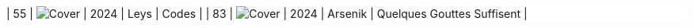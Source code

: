 | 55 | ![Cover](https://i.discogs.com/FCtrc6VXuWp6SVpZJbamsGNytZi1KOG9UGTNu07dVms/rs:fit/g:sm/q:40/h:150/w:150/czM6Ly9kaXNjb2dz/LWRhdGFiYXNlLWlt/YWdlcy9SLTc3OTY2/NzUtMTQ0ODk1NzA4/MC00MjAyLmpwZWc.jpeg) | 2024 | Leys | Codes |
| 83 | ![Cover](https://i.discogs.com/8YZo7RYXqRoW5o5dGIpKgIYc-OPX6K_CW7Vr-Y1pgug/rs:fit/g:sm/q:40/h:150/w:150/czM6Ly9kaXNjb2dz/LWRhdGFiYXNlLWlt/YWdlcy9SLTY3NTE1/Mi0xNDM0Mzg2MzU4/LTg4OTMuanBlZw.jpeg) | 2024 | Arsenik | Quelques Gouttes Suffisent |